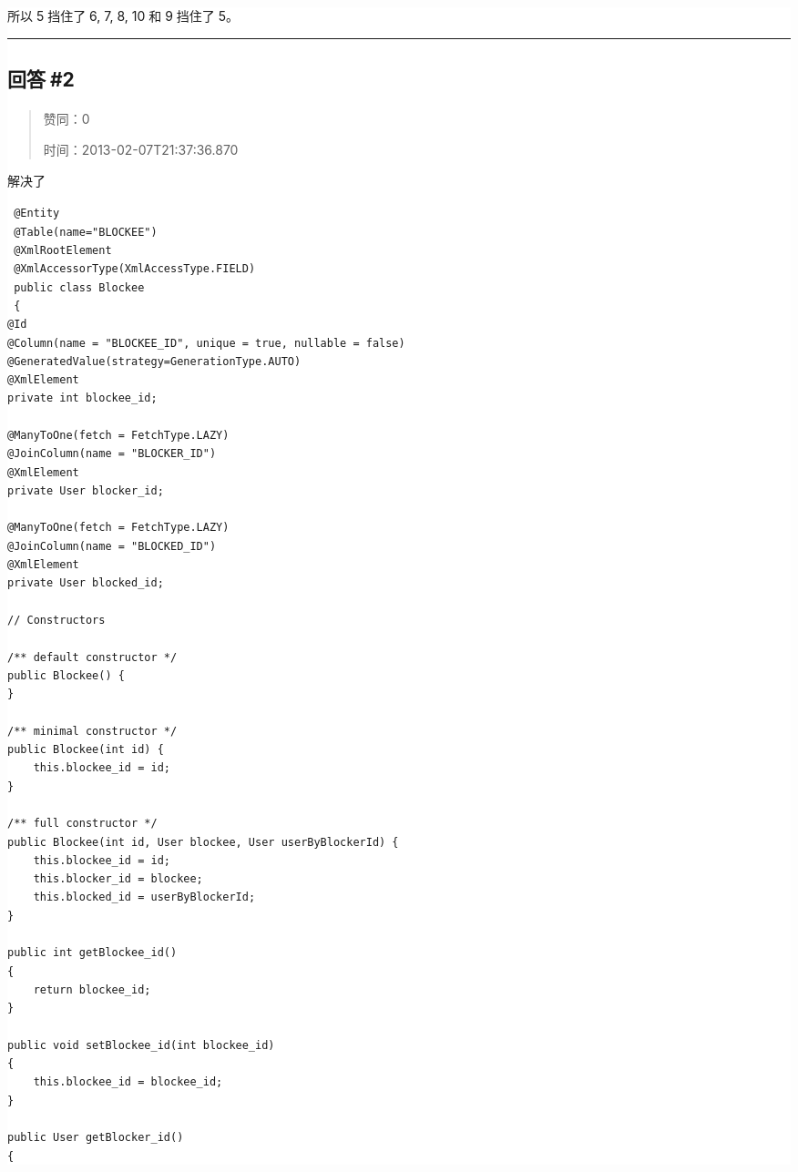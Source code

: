所以 5 挡住了 6, 7, 8, 10 和 9 挡住了 5。

* * *

## 回答 #2

> 赞同：0
> 
> 时间：2013-02-07T21:37:36.870

解决了

```
 @Entity
 @Table(name="BLOCKEE")
 @XmlRootElement
 @XmlAccessorType(XmlAccessType.FIELD) 
 public class Blockee
 {
@Id
@Column(name = "BLOCKEE_ID", unique = true, nullable = false)
@GeneratedValue(strategy=GenerationType.AUTO)
@XmlElement
private int blockee_id;

@ManyToOne(fetch = FetchType.LAZY)
@JoinColumn(name = "BLOCKER_ID")
@XmlElement
private User blocker_id;

@ManyToOne(fetch = FetchType.LAZY)
@JoinColumn(name = "BLOCKED_ID")
@XmlElement
private User blocked_id;

// Constructors

/** default constructor */
public Blockee() {
}

/** minimal constructor */
public Blockee(int id) {
    this.blockee_id = id;
}

/** full constructor */
public Blockee(int id, User blockee, User userByBlockerId) {
    this.blockee_id = id;
    this.blocker_id = blockee;
    this.blocked_id = userByBlockerId;
}

public int getBlockee_id()
{
    return blockee_id;
}

public void setBlockee_id(int blockee_id)
{
    this.blockee_id = blockee_id;
}

public User getBlocker_id()
{
```